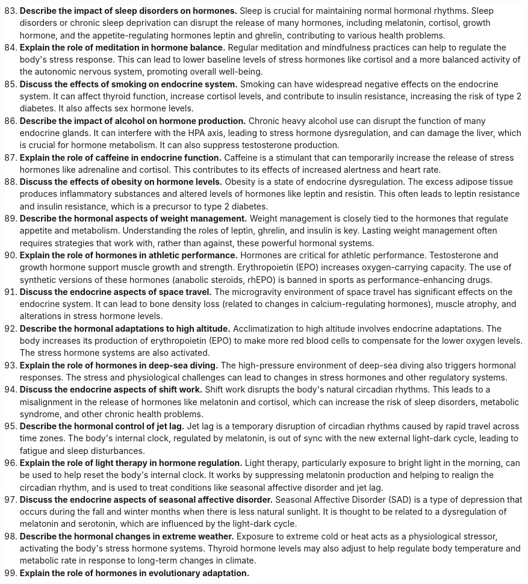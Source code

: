 83. **Describe the impact of sleep disorders on hormones.**
    Sleep is crucial for maintaining normal hormonal rhythms. Sleep disorders or chronic sleep deprivation can disrupt the release of many hormones, including melatonin, cortisol, growth hormone, and the appetite-regulating hormones leptin and ghrelin, contributing to various health problems.
84. **Explain the role of meditation in hormone balance.**
    Regular meditation and mindfulness practices can help to regulate the body's stress response. This can lead to lower baseline levels of stress hormones like cortisol and a more balanced activity of the autonomic nervous system, promoting overall well-being.
85. **Discuss the effects of smoking on endocrine system.**
    Smoking can have widespread negative effects on the endocrine system. It can affect thyroid function, increase cortisol levels, and contribute to insulin resistance, increasing the risk of type 2 diabetes. It also affects sex hormone levels.
86. **Describe the impact of alcohol on hormone production.**
    Chronic heavy alcohol use can disrupt the function of many endocrine glands. It can interfere with the HPA axis, leading to stress hormone dysregulation, and can damage the liver, which is crucial for hormone metabolism. It can also suppress testosterone production.
87. **Explain the role of caffeine in endocrine function.**
    Caffeine is a stimulant that can temporarily increase the release of stress hormones like adrenaline and cortisol. This contributes to its effects of increased alertness and heart rate.
88. **Discuss the effects of obesity on hormone levels.**
    Obesity is a state of endocrine dysregulation. The excess adipose tissue produces inflammatory substances and altered levels of hormones like leptin and resistin. This often leads to leptin resistance and insulin resistance, which is a precursor to type 2 diabetes.
89. **Describe the hormonal aspects of weight management.**
    Weight management is closely tied to the hormones that regulate appetite and metabolism. Understanding the roles of leptin, ghrelin, and insulin is key. Lasting weight management often requires strategies that work with, rather than against, these powerful hormonal systems.
90. **Explain the role of hormones in athletic performance.**
    Hormones are critical for athletic performance. Testosterone and growth hormone support muscle growth and strength. Erythropoietin (EPO) increases oxygen-carrying capacity. The use of synthetic versions of these hormones (anabolic steroids, rhEPO) is banned in sports as performance-enhancing drugs.
91. **Discuss the endocrine aspects of space travel.**
    The microgravity environment of space travel has significant effects on the endocrine system. It can lead to bone density loss (related to changes in calcium-regulating hormones), muscle atrophy, and alterations in stress hormone levels.
92. **Describe the hormonal adaptations to high altitude.**
    Acclimatization to high altitude involves endocrine adaptations. The body increases its production of erythropoietin (EPO) to make more red blood cells to compensate for the lower oxygen levels. The stress hormone systems are also activated.
93. **Explain the role of hormones in deep-sea diving.**
    The high-pressure environment of deep-sea diving also triggers hormonal responses. The stress and physiological challenges can lead to changes in stress hormones and other regulatory systems.
94. **Discuss the endocrine aspects of shift work.**
    Shift work disrupts the body's natural circadian rhythms. This leads to a misalignment in the release of hormones like melatonin and cortisol, which can increase the risk of sleep disorders, metabolic syndrome, and other chronic health problems.
95. **Describe the hormonal control of jet lag.**
    Jet lag is a temporary disruption of circadian rhythms caused by rapid travel across time zones. The body's internal clock, regulated by melatonin, is out of sync with the new external light-dark cycle, leading to fatigue and sleep disturbances.
96. **Explain the role of light therapy in hormone regulation.**
    Light therapy, particularly exposure to bright light in the morning, can be used to help reset the body's internal clock. It works by suppressing melatonin production and helping to realign the circadian rhythm, and is used to treat conditions like seasonal affective disorder and jet lag.
97. **Discuss the endocrine aspects of seasonal affective disorder.**
    Seasonal Affective Disorder (SAD) is a type of depression that occurs during the fall and winter months when there is less natural sunlight. It is thought to be related to a dysregulation of melatonin and serotonin, which are influenced by the light-dark cycle.
98. **Describe the hormonal changes in extreme weather.**
    Exposure to extreme cold or heat acts as a physiological stressor, activating the body's stress hormone systems. Thyroid hormone levels may also adjust to help regulate body temperature and metabolic rate in response to long-term changes in climate.
99. **Explain the role of hormones in evolutionary adaptation.**